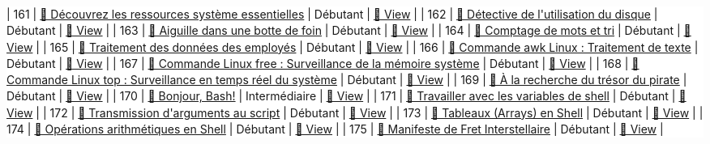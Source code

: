 |     161 | [📖 Découvrez les ressources système essentielles](https://labex.io/fr/tutorials/linux-discover-critical-system-resources-388032)                                                                                               | Débutant      | [🔗 View](https://labex.io/fr/tutorials/linux-discover-critical-system-resources-388032)                                                    |
|     162 | [📖 Détective de l'utilisation du disque](https://labex.io/fr/tutorials/linux-disk-usage-detective-388099)                                                                                                                      | Débutant      | [🔗 View](https://labex.io/fr/tutorials/linux-disk-usage-detective-388099)                                                                  |
|     163 | [📖 Aiguille dans une botte de foin](https://labex.io/fr/tutorials/linux-needle-in-the-haystack-388109)                                                                                                                         | Débutant      | [🔗 View](https://labex.io/fr/tutorials/linux-needle-in-the-haystack-388109)                                                                |
|     164 | [📖 Comptage de mots et tri](https://labex.io/fr/tutorials/linux-word-count-and-sorting-388125)                                                                                                                                 | Débutant      | [🔗 View](https://labex.io/fr/tutorials/linux-word-count-and-sorting-388125)                                                                |
|     165 | [📖 Traitement des données des employés](https://labex.io/fr/tutorials/linux-processing-employees-data-388132)                                                                                                                  | Débutant      | [🔗 View](https://labex.io/fr/tutorials/linux-processing-employees-data-388132)                                                             |
|     166 | [📖 Commande awk Linux : Traitement de texte](https://labex.io/fr/tutorials/linux-linux-awk-command-text-processing-388493)                                                                                                     | Débutant      | [🔗 View](https://labex.io/fr/tutorials/linux-linux-awk-command-text-processing-388493)                                                     |
|     167 | [📖 Commande Linux free : Surveillance de la mémoire système](https://labex.io/fr/tutorials/linux-linux-free-command-monitoring-system-memory-388496)                                                                           | Débutant      | [🔗 View](https://labex.io/fr/tutorials/linux-linux-free-command-monitoring-system-memory-388496)                                           |
|     168 | [📖 Commande Linux top : Surveillance en temps réel du système](https://labex.io/fr/tutorials/linux-linux-top-command-real-time-system-monitoring-388500)                                                                       | Débutant      | [🔗 View](https://labex.io/fr/tutorials/linux-linux-top-command-real-time-system-monitoring-388500)                                         |
|     169 | [📖 À la recherche du trésor du pirate](https://labex.io/fr/tutorials/shell-finding-the-pirate-s-treasure-388807)                                                                                                               | Débutant      | [🔗 View](https://labex.io/fr/tutorials/shell-finding-the-pirate-s-treasure-388807)                                                         |
|     170 | [📖 Bonjour, Bash!](https://labex.io/fr/tutorials/linux-hello-bash-388809)                                                                                                                                                      | Intermédiaire | [🔗 View](https://labex.io/fr/tutorials/linux-hello-bash-388809)                                                                            |
|     171 | [📖 Travailler avec les variables de shell](https://labex.io/fr/tutorials/shell-working-with-shell-variables-388810)                                                                                                            | Débutant      | [🔗 View](https://labex.io/fr/tutorials/shell-working-with-shell-variables-388810)                                                          |
|     172 | [📖 Transmission d'arguments au script](https://labex.io/fr/tutorials/shell-passing-arguments-to-the-script-388811)                                                                                                             | Débutant      | [🔗 View](https://labex.io/fr/tutorials/shell-passing-arguments-to-the-script-388811)                                                       |
|     173 | [📖 Tableaux (Arrays) en Shell](https://labex.io/fr/tutorials/shell-shell-arrays-388812)                                                                                                                                        | Débutant      | [🔗 View](https://labex.io/fr/tutorials/shell-shell-arrays-388812)                                                                          |
|     174 | [📖 Opérations arithmétiques en Shell](https://labex.io/fr/tutorials/shell-arithmetic-operations-in-shell-388813)                                                                                                               | Débutant      | [🔗 View](https://labex.io/fr/tutorials/shell-arithmetic-operations-in-shell-388813)                                                        |
|     175 | [📖 Manifeste de Fret Interstellaire](https://labex.io/fr/tutorials/shell-interstellar-cargo-manifest-388869)                                                                                                                   | Débutant      | [🔗 View](https://labex.io/fr/tutorials/shell-interstellar-cargo-manifest-388869)                                                           |